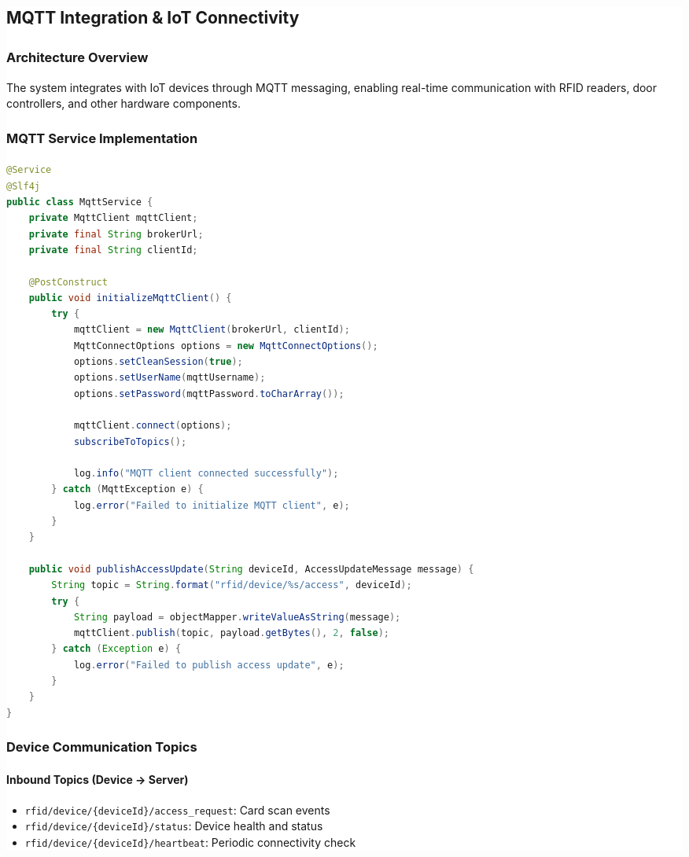 
## MQTT Integration & IoT Connectivity

### Architecture Overview
The system integrates with IoT devices through MQTT messaging, enabling real-time communication with RFID readers, door controllers, and other hardware components.

### MQTT Service Implementation
```java
@Service
@Slf4j
public class MqttService {
    private MqttClient mqttClient;
    private final String brokerUrl;
    private final String clientId;
    
    @PostConstruct
    public void initializeMqttClient() {
        try {
            mqttClient = new MqttClient(brokerUrl, clientId);
            MqttConnectOptions options = new MqttConnectOptions();
            options.setCleanSession(true);
            options.setUserName(mqttUsername);
            options.setPassword(mqttPassword.toCharArray());
            
            mqttClient.connect(options);
            subscribeToTopics();
            
            log.info("MQTT client connected successfully");
        } catch (MqttException e) {
            log.error("Failed to initialize MQTT client", e);
        }
    }
    
    public void publishAccessUpdate(String deviceId, AccessUpdateMessage message) {
        String topic = String.format("rfid/device/%s/access", deviceId);
        try {
            String payload = objectMapper.writeValueAsString(message);
            mqttClient.publish(topic, payload.getBytes(), 2, false);
        } catch (Exception e) {
            log.error("Failed to publish access update", e);
        }
    }
}
```

### Device Communication Topics

#### Inbound Topics (Device → Server)
- `rfid/device/{deviceId}/access_request`: Card scan events
- `rfid/device/{deviceId}/status`: Device health and status
- `rfid/device/{deviceId}/heartbeat`: Periodic connectivity check
